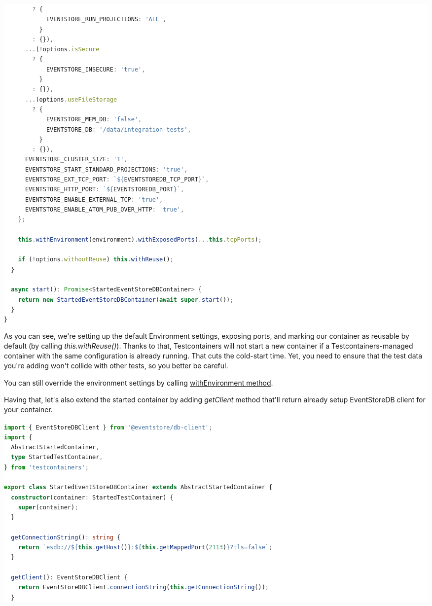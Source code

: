 ```typescript
        ? {
            EVENTSTORE_RUN_PROJECTIONS: 'ALL',
          }
        : {}),
      ...(!options.isSecure
        ? {
            EVENTSTORE_INSECURE: 'true',
          }
        : {}),
      ...(options.useFileStorage
        ? {
            EVENTSTORE_MEM_DB: 'false',
            EVENTSTORE_DB: '/data/integration-tests',
          }
        : {}),
      EVENTSTORE_CLUSTER_SIZE: '1',
      EVENTSTORE_START_STANDARD_PROJECTIONS: 'true',
      EVENTSTORE_EXT_TCP_PORT: `${EVENTSTOREDB_TCP_PORT}`,
      EVENTSTORE_HTTP_PORT: `${EVENTSTOREDB_PORT}`,
      EVENTSTORE_ENABLE_EXTERNAL_TCP: 'true',
      EVENTSTORE_ENABLE_ATOM_PUB_OVER_HTTP: 'true',
    };

    this.withEnvironment(environment).withExposedPorts(...this.tcpPorts);

    if (!options.withoutReuse) this.withReuse();
  }

  async start(): Promise<StartedEventStoreDBContainer> {
    return new StartedEventStoreDBContainer(await super.start());
  }
}
```

As you can see, we're setting up the default Environment settings, exposing ports, and marking our container as reusable by default (by calling _this.withReuse()_). Thanks to that, Testcontainers will not start a new container if a Testcontainers-managed container with the same configuration is already running. That cuts the cold-start time. Yet, you need to ensure that the test data you're adding won't collide with other tests, so you better be careful.

You can still override the environment settings by calling [withEnvironment method](https://node.testcontainers.org/features/containers/#with-environment-variables).

Having that, let's also extend the started container by adding _getClient_ method that'll return already setup EventStoreDB client for your container.

```typescript
import { EventStoreDBClient } from '@eventstore/db-client';
import {
  AbstractStartedContainer,
  type StartedTestContainer,
} from 'testcontainers';

export class StartedEventStoreDBContainer extends AbstractStartedContainer {
  constructor(container: StartedTestContainer) {
    super(container);
  }

  getConnectionString(): string {
    return `esdb://${this.getHost()}:${this.getMappedPort(2113)}?tls=false`;
  }

  getClient(): EventStoreDBClient {
    return EventStoreDBClient.connectionString(this.getConnectionString());
  }
```
